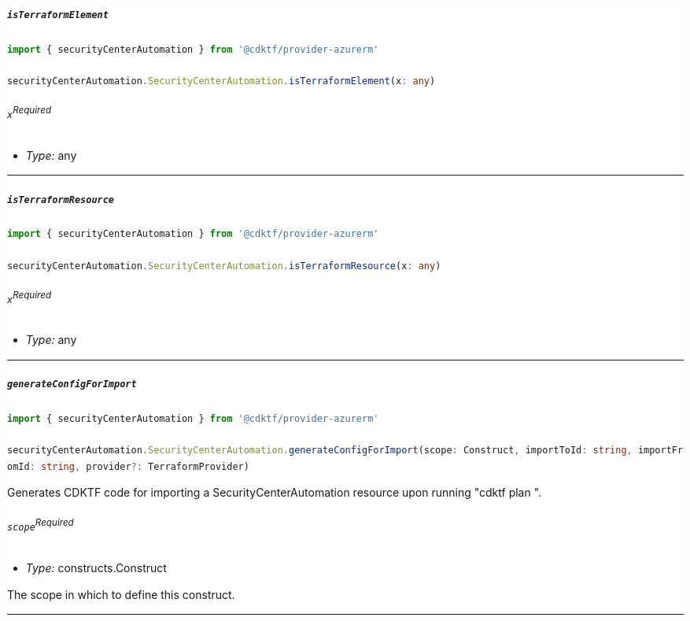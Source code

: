 
##### `isTerraformElement` <a name="isTerraformElement" id="@cdktf/provider-azurerm.securityCenterAutomation.SecurityCenterAutomation.isTerraformElement"></a>

```typescript
import { securityCenterAutomation } from '@cdktf/provider-azurerm'

securityCenterAutomation.SecurityCenterAutomation.isTerraformElement(x: any)
```

###### `x`<sup>Required</sup> <a name="x" id="@cdktf/provider-azurerm.securityCenterAutomation.SecurityCenterAutomation.isTerraformElement.parameter.x"></a>

- *Type:* any

---

##### `isTerraformResource` <a name="isTerraformResource" id="@cdktf/provider-azurerm.securityCenterAutomation.SecurityCenterAutomation.isTerraformResource"></a>

```typescript
import { securityCenterAutomation } from '@cdktf/provider-azurerm'

securityCenterAutomation.SecurityCenterAutomation.isTerraformResource(x: any)
```

###### `x`<sup>Required</sup> <a name="x" id="@cdktf/provider-azurerm.securityCenterAutomation.SecurityCenterAutomation.isTerraformResource.parameter.x"></a>

- *Type:* any

---

##### `generateConfigForImport` <a name="generateConfigForImport" id="@cdktf/provider-azurerm.securityCenterAutomation.SecurityCenterAutomation.generateConfigForImport"></a>

```typescript
import { securityCenterAutomation } from '@cdktf/provider-azurerm'

securityCenterAutomation.SecurityCenterAutomation.generateConfigForImport(scope: Construct, importToId: string, importFromId: string, provider?: TerraformProvider)
```

Generates CDKTF code for importing a SecurityCenterAutomation resource upon running "cdktf plan <stack-name>".

###### `scope`<sup>Required</sup> <a name="scope" id="@cdktf/provider-azurerm.securityCenterAutomation.SecurityCenterAutomation.generateConfigForImport.parameter.scope"></a>

- *Type:* constructs.Construct

The scope in which to define this construct.

---